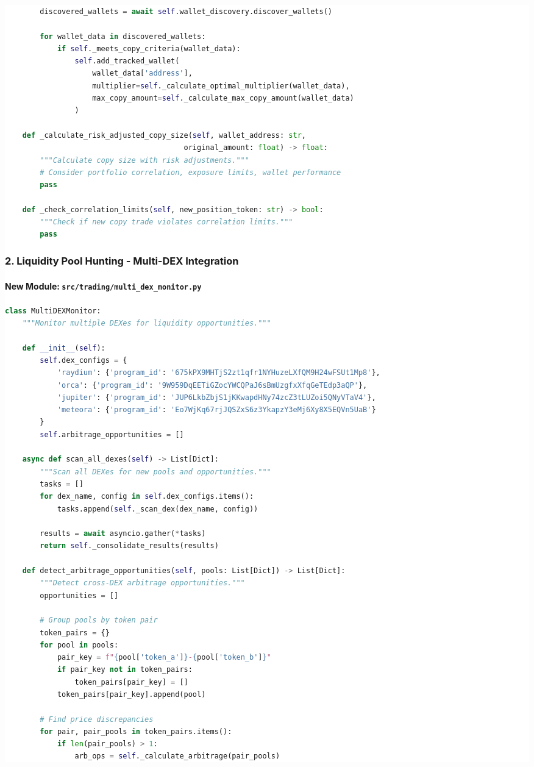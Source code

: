 ```python
        discovered_wallets = await self.wallet_discovery.discover_wallets()

        for wallet_data in discovered_wallets:
            if self._meets_copy_criteria(wallet_data):
                self.add_tracked_wallet(
                    wallet_data['address'],
                    multiplier=self._calculate_optimal_multiplier(wallet_data),
                    max_copy_amount=self._calculate_max_copy_amount(wallet_data)
                )

    def _calculate_risk_adjusted_copy_size(self, wallet_address: str,
                                         original_amount: float) -> float:
        """Calculate copy size with risk adjustments."""
        # Consider portfolio correlation, exposure limits, wallet performance
        pass

    def _check_correlation_limits(self, new_position_token: str) -> bool:
        """Check if new copy trade violates correlation limits."""
        pass
```

### 2. Liquidity Pool Hunting - Multi-DEX Integration

#### New Module: `src/trading/multi_dex_monitor.py`

```python
class MultiDEXMonitor:
    """Monitor multiple DEXes for liquidity opportunities."""

    def __init__(self):
        self.dex_configs = {
            'raydium': {'program_id': '675kPX9MHTjS2zt1qfr1NYHuzeLXfQM9H24wFSUt1Mp8'},
            'orca': {'program_id': '9W959DqEETiGZocYWCQPaJ6sBmUzgfxXfqGeTEdp3aQP'},
            'jupiter': {'program_id': 'JUP6LkbZbjS1jKKwapdHNy74zcZ3tLUZoi5QNyVTaV4'},
            'meteora': {'program_id': 'Eo7WjKq67rjJQSZxS6z3YkapzY3eMj6Xy8X5EQVn5UaB'}
        }
        self.arbitrage_opportunities = []

    async def scan_all_dexes(self) -> List[Dict]:
        """Scan all DEXes for new pools and opportunities."""
        tasks = []
        for dex_name, config in self.dex_configs.items():
            tasks.append(self._scan_dex(dex_name, config))

        results = await asyncio.gather(*tasks)
        return self._consolidate_results(results)

    def detect_arbitrage_opportunities(self, pools: List[Dict]) -> List[Dict]:
        """Detect cross-DEX arbitrage opportunities."""
        opportunities = []

        # Group pools by token pair
        token_pairs = {}
        for pool in pools:
            pair_key = f"{pool['token_a']}-{pool['token_b']}"
            if pair_key not in token_pairs:
                token_pairs[pair_key] = []
            token_pairs[pair_key].append(pool)

        # Find price discrepancies
        for pair, pair_pools in token_pairs.items():
            if len(pair_pools) > 1:
                arb_ops = self._calculate_arbitrage(pair_pools)
```